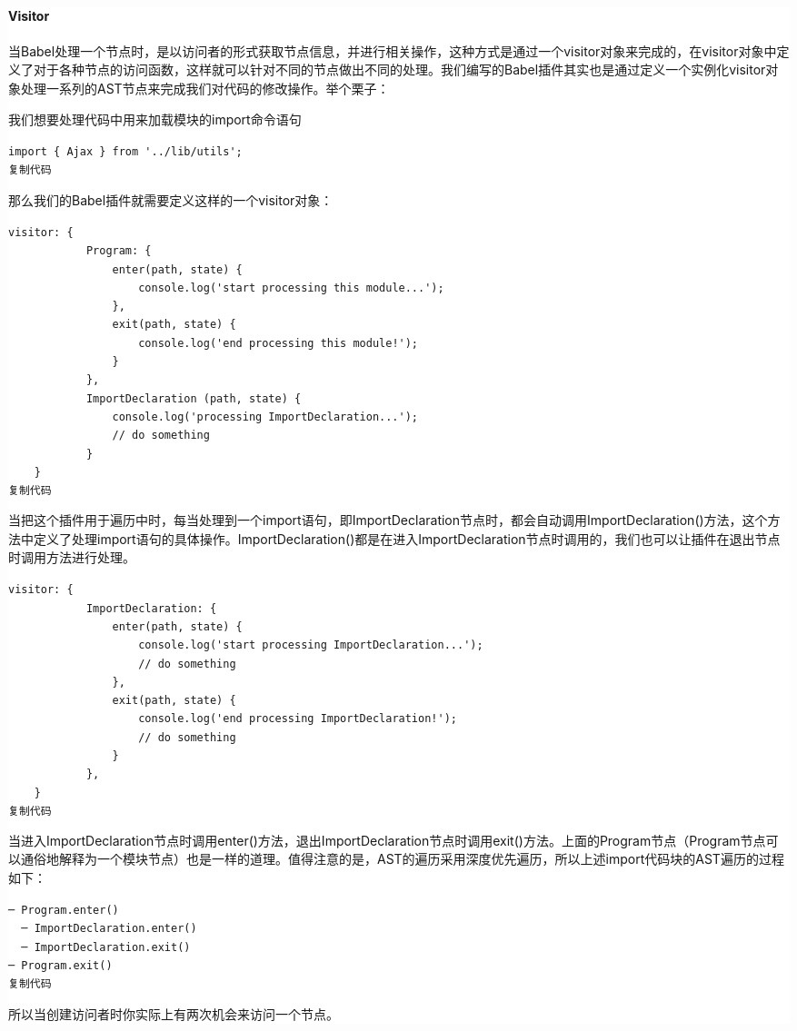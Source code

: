 #### Visitor

当Babel处理一个节点时，是以访问者的形式获取节点信息，并进行相关操作，这种方式是通过一个visitor对象来完成的，在visitor对象中定义了对于各种节点的访问函数，这样就可以针对不同的节点做出不同的处理。我们编写的Babel插件其实也是通过定义一个实例化visitor对象处理一系列的AST节点来完成我们对代码的修改操作。举个栗子：

我们想要处理代码中用来加载模块的import命令语句

    import { Ajax } from '../lib/utils';
    复制代码

那么我们的Babel插件就需要定义这样的一个visitor对象：

    visitor: {
                Program: {
                    enter(path, state) {
                        console.log('start processing this module...');
                    },
                    exit(path, state) {
                        console.log('end processing this module!');
                    }
                },
        	    ImportDeclaration (path, state) {
                	console.log('processing ImportDeclaration...');
                	// do something
                }
    	}
    复制代码

当把这个插件用于遍历中时，每当处理到一个import语句，即ImportDeclaration节点时，都会自动调用ImportDeclaration()方法，这个方法中定义了处理import语句的具体操作。ImportDeclaration()都是在进入ImportDeclaration节点时调用的，我们也可以让插件在退出节点时调用方法进行处理。

    visitor: {
                ImportDeclaration: {
                    enter(path, state) {
                        console.log('start processing ImportDeclaration...');
                        // do something
                    },
                    exit(path, state) {
                        console.log('end processing ImportDeclaration!');
                        // do something
                    }
                },
    	}
    复制代码

当进入ImportDeclaration节点时调用enter()方法，退出ImportDeclaration节点时调用exit()方法。上面的Program节点（Program节点可以通俗地解释为一个模块节点）也是一样的道理。值得注意的是，AST的遍历采用深度优先遍历，所以上述import代码块的AST遍历的过程如下：

    ─ Program.enter()
      ─ ImportDeclaration.enter()
      ─ ImportDeclaration.exit()
    ─ Program.exit()
    复制代码

所以当创建访问者时你实际上有两次机会来访问一个节点。
